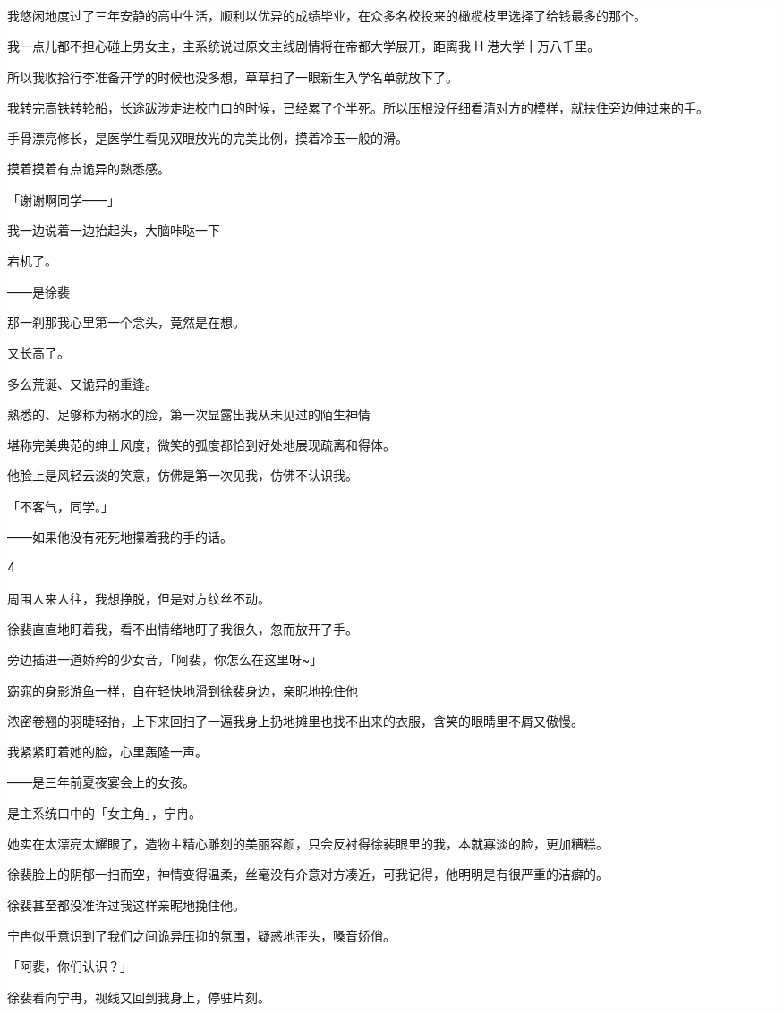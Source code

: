 我悠闲地度过了三年安静的高中生活，顺利以优异的成绩毕业，在众多名校投来的橄榄枝里选择了给钱最多的那个。

我一点儿都不担心碰上男女主，主系统说过原文主线剧情将在帝都大学展开，距离我 H 港大学十万八千里。

所以我收拾行李准备开学的时候也没多想，草草扫了一眼新生入学名单就放下了。

我转完高铁转轮船，长途跋涉走进校门口的时候，已经累了个半死。所以压根没仔细看清对方的模样，就扶住旁边伸过来的手。

手骨漂亮修长，是医学生看见双眼放光的完美比例，摸着冷玉一般的滑。

摸着摸着有点诡异的熟悉感。

「谢谢啊同学——」

我一边说着一边抬起头，大脑咔哒一下

宕机了。

——是徐裴

那一刹那我心里第一个念头，竟然是在想。

又长高了。

多么荒诞、又诡异的重逢。

熟悉的、足够称为祸水的脸，第一次显露出我从未见过的陌生神情

堪称完美典范的绅士风度，微笑的弧度都恰到好处地展现疏离和得体。

他脸上是风轻云淡的笑意，仿佛是第一次见我，仿佛不认识我。

「不客气，同学。」

——如果他没有死死地攥着我的手的话。

4

周围人来人往，我想挣脱，但是对方纹丝不动。

徐裴直直地盯着我，看不出情绪地盯了我很久，忽而放开了手。

旁边插进一道娇矜的少女音，「阿裴，你怎么在这里呀~」

窈窕的身影游鱼一样，自在轻快地滑到徐裴身边，亲昵地挽住他

浓密卷翘的羽睫轻抬，上下来回扫了一遍我身上扔地摊里也找不出来的衣服，含笑的眼睛里不屑又傲慢。

我紧紧盯着她的脸，心里轰隆一声。

——是三年前夏夜宴会上的女孩。

是主系统口中的「女主角」，宁冉。

她实在太漂亮太耀眼了，造物主精心雕刻的美丽容颜，只会反衬得徐裴眼里的我，本就寡淡的脸，更加糟糕。

徐裴脸上的阴郁一扫而空，神情变得温柔，丝毫没有介意对方凑近，可我记得，他明明是有很严重的洁癖的。

徐裴甚至都没准许过我这样亲昵地挽住他。

宁冉似乎意识到了我们之间诡异压抑的氛围，疑惑地歪头，嗓音娇俏。

「阿裴，你们认识？」

徐裴看向宁冉，视线又回到我身上，停驻片刻。
